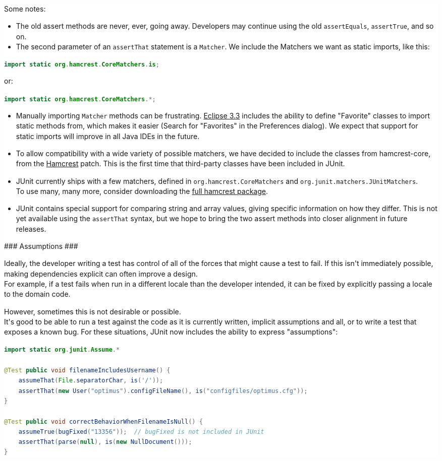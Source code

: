 [assumptions]: #assumptions
[theories]: #theories

Some notes:

- The old assert methods are never, ever, going away.  Developers may 
  continue using the old `assertEquals`, `assertTrue`, and so on.
- The second parameter of an `assertThat` statement is a `Matcher`.
  We include the Matchers we want as static imports, like this:

```java
import static org.hamcrest.CoreMatchers.is;
```

  or:

```java
import static org.hamcrest.CoreMatchers.*;
```

- Manually importing `Matcher` methods can be frustrating.  [Eclipse 3.3][] includes the ability to 
  define
  "Favorite" classes to import static methods from, which makes it easier 
  (Search for "Favorites" in the Preferences dialog).
  We expect that support for static imports will improve in all Java IDEs in the future.

[Eclipse 3.3]: http://www.eclipse.org/downloads/

- To allow compatibility with a wide variety of possible matchers, 
  we have decided to include the classes from hamcrest-core,
  from the [Hamcrest][] patch.  This is the first time that
  third-party classes have been included in JUnit.  

[Hamcrest]: http://code.google.com/p/hamcrest/

- JUnit currently ships with a few matchers, defined in 
  `org.hamcrest.CoreMatchers` and `org.junit.matchers.JUnitMatchers`.  
  To use many, many more, consider downloading the [full hamcrest package][].

[full hamcrest package]: http://hamcrest.googlecode.com/files/hamcrest-all-1.1.jar

- JUnit contains special support for comparing string and array
  values, giving specific information on how they differ.  This is not
  yet available using the `assertThat` syntax, but we hope to bring
  the two assert methods into closer alignment in future releases.

<a name="assumptions" />
### Assumptions ###

Ideally, the developer writing a test has control of all of the forces that might cause a test to fail.
If this isn't immediately possible, making dependencies explicit can often improve a design.  
For example, if a test fails when run in a different locale than the developer intended,
it can be fixed by explicitly passing a locale to the domain code.

However, sometimes this is not desirable or possible.  
It's good to be able to run a test against the code as it is currently written, 
implicit assumptions and all, or to write a test that exposes a known bug.
For these situations, JUnit now includes the ability to express "assumptions":

```java
import static org.junit.Assume.*

@Test public void filenameIncludesUsername() {
    assumeThat(File.separatorChar, is('/'));
    assertThat(new User("optimus").configFileName(), is("configfiles/optimus.cfg"));
}

@Test public void correctBehaviorWhenFilenameIsNull() {
    assumeTrue(bugFixed("13356"));  // bugFixed is not included in JUnit
    assertThat(parse(null), is(new NullDocument()));
}
```


[Download]: http://sourceforge.net/patch/showfiles.php?group_id=15278
[walnes]: http://joewalnes.com/2005/05/13/flexible-junit-assertions-with-assertthat/
[JMock 1]: http://www.jmock.org/download.html
[Popper]: http://popper.tigris.org
[popper-docs]: http://popper.tigris.org/tutorial.html
[junit-factory]: http://www.junitfactory.org
[my-blog]: http://shareandenjoy.saff.net/2007/04/popper-and-junitfactory.html